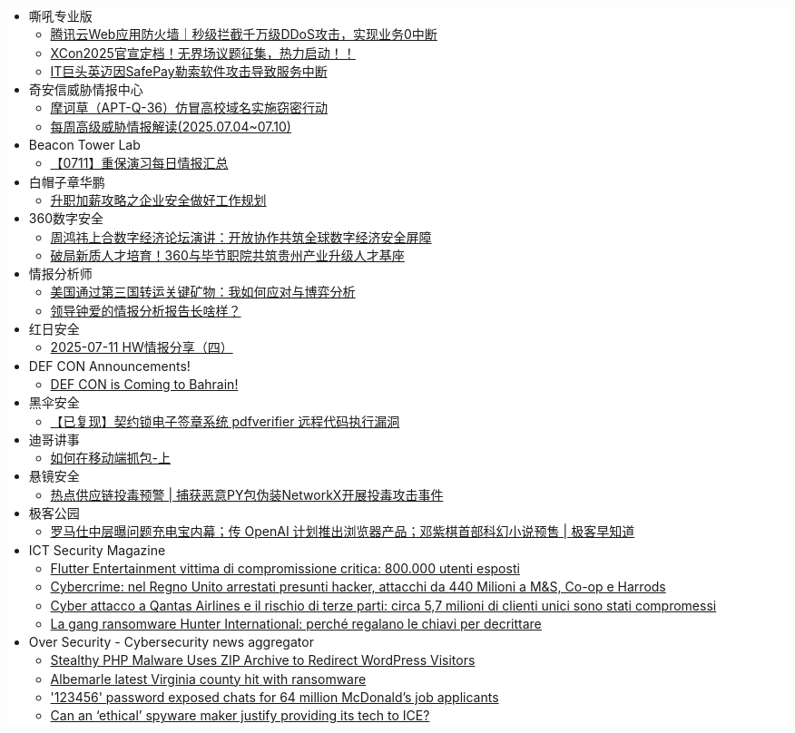 - 嘶吼专业版
  - [腾讯云Web应用防火墙｜秒级拦截千万级DDoS攻击，实现业务0中断](https://mp.weixin.qq.com/s?__biz=MzI0MDY1MDU4MQ==&mid=2247583789&idx=1&sn=8454ac0e34a2c6f4c464c0fc09230956)
  - [XCon2025官宣定档！无界场议题征集，热力启动！！](https://mp.weixin.qq.com/s?__biz=MzI0MDY1MDU4MQ==&mid=2247583789&idx=2&sn=68f59221b0cb6a18e704bfc501a2c98c)
  - [IT巨头英迈因SafePay勒索软件攻击导致服务中断](https://mp.weixin.qq.com/s?__biz=MzI0MDY1MDU4MQ==&mid=2247583789&idx=3&sn=c1d912d8a72f0c81eb9e6350165d253d)
- 奇安信威胁情报中心
  - [摩诃草（APT-Q-36）仿冒高校域名实施窃密行动](https://mp.weixin.qq.com/s?__biz=MzI2MDc2MDA4OA==&mid=2247515318&idx=1&sn=d819efde9332a98af4c85316f2948b95)
  - [每周高级威胁情报解读(2025.07.04~07.10)](https://mp.weixin.qq.com/s?__biz=MzI2MDc2MDA4OA==&mid=2247515318&idx=2&sn=ad007880e6cc2e260e12d8b420bab8ac)
- Beacon Tower Lab
  - [【0711】重保演习每日情报汇总](https://mp.weixin.qq.com/s?__biz=MzkyNzcxNTczNA==&mid=2247487627&idx=1&sn=e3409969828a70b2f51249d9e9256542)
- 白帽子章华鹏
  - [升职加薪攻略之企业安全做好工作规划](https://mp.weixin.qq.com/s?__biz=MzIyOTAxOTYwMw==&mid=2650237265&idx=1&sn=213740dcc23a1cc60b2e835da9e79599)
- 360数字安全
  - [周鸿祎上合数字经济论坛演讲：开放协作共筑全球数字经济安全屏障](https://mp.weixin.qq.com/s?__biz=MzA4MTg0MDQ4Nw==&mid=2247581197&idx=1&sn=4a018c1b177f9acb4b5b21cca06ee5de)
  - [破局新质人才培育！360与毕节职院共筑贵州产业升级人才基座](https://mp.weixin.qq.com/s?__biz=MzA4MTg0MDQ4Nw==&mid=2247581197&idx=2&sn=42991271598f8926ee0418c648fc9cba)
- 情报分析师
  - [美国通过第三国转运关键矿物：我如何应对与博弈分析](https://mp.weixin.qq.com/s?__biz=MzA3Mjc1MTkwOA==&mid=2650561762&idx=1&sn=58ad85cea5152a906f7f6517ae234ca4)
  - [领导钟爱的情报分析报告长啥样？](https://mp.weixin.qq.com/s?__biz=MzA3Mjc1MTkwOA==&mid=2650561762&idx=2&sn=c436277c4fa321cfdbf782d401f77286)
- 红日安全
  - [2025-07-11 HW情报分享（四）](https://mp.weixin.qq.com/s?__biz=MzI4NjEyMDk0MA==&mid=2649851857&idx=1&sn=d281612b2cb999c2a93b6df5837bbb0e)
- DEF CON Announcements!
  - [DEF CON is Coming to Bahrain!](https://defcon.org/html/defcon-bahrain/dc-bahrain-index.html)
- 黑伞安全
  - [【已复现】契约锁电子签章系统 pdfverifier 远程代码执行漏洞](https://mp.weixin.qq.com/s?__biz=MzU0MzkzOTYzOQ==&mid=2247489860&idx=1&sn=a10a66519fd9c578f8c2792f582bdf19)
- 迪哥讲事
  - [如何在移动端抓包-上](https://mp.weixin.qq.com/s?__biz=MzIzMTIzNTM0MA==&mid=2247497855&idx=1&sn=f13de17a56e3db0ba08ffcc2a4a0b1a6)
- 悬镜安全
  - [热点供应链投毒预警 | 捕获恶意PY包伪装NetworkX开展投毒攻击事件](https://mp.weixin.qq.com/s?__biz=MzA3NzE2ODk1Mg==&mid=2647796754&idx=1&sn=4a9db3dd11627b11cc0aa53ec8eb54f1)
- 极客公园
  - [罗马仕中层曝问题充电宝内幕；传 OpenAI 计划推出浏览器产品；邓紫棋首部科幻小说预售 | 极客早知道](https://mp.weixin.qq.com/s?__biz=MTMwNDMwODQ0MQ==&mid=2653082541&idx=1&sn=51a47eb058d2808b8e0f67f6af295396)
- ICT Security Magazine
  - [Flutter Entertainment vittima di compromissione critica: 800.000 utenti esposti](https://www.ictsecuritymagazine.com/notizie/flutter-entertainment/)
  - [Cybercrime: nel Regno Unito arrestati presunti hacker, attacchi da 440 Milioni a M&S, Co-op e Harrods](https://www.ictsecuritymagazine.com/notizie/cybercrime-retail/)
  - [Cyber attacco a Qantas Airlines e il rischio di terze parti: circa 5,7 milioni di clienti unici sono stati compromessi](https://www.ictsecuritymagazine.com/notizie/qantas-airlines-attacco/)
  - [La gang ransomware Hunter International: perché regalano le chiavi per decrittare](https://www.ictsecuritymagazine.com/articoli/hunter-international/)
- Over Security - Cybersecurity news aggregator
  - [Stealthy PHP Malware Uses ZIP Archive to Redirect WordPress Visitors](https://blog.sucuri.net/2025/07/stealthy-php-malware-uses-zip-archive-to-redirect-wordpress-visitors.html)
  - [Albemarle latest Virginia county hit with ransomware](https://therecord.media/albemarle-virginia-ransomware-attack)
  - ['123456' password exposed chats for 64 million McDonald’s job applicants](https://www.bleepingcomputer.com/news/security/123456-password-exposed-chats-for-64-million-mcdonalds-job-applicants/)
  - [Can an ‘ethical’ spyware maker justify providing its tech to ICE?](https://techcrunch.com/2025/07/11/can-an-ethical-spyware-maker-provide-its-tech-to-ice/)